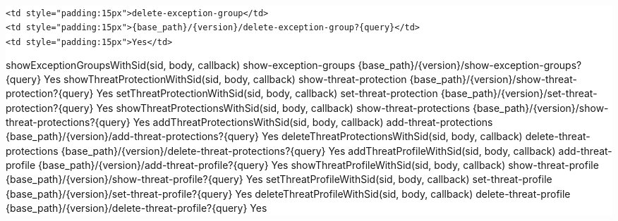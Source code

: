     <td style="padding:15px">delete-exception-group</td>
    <td style="padding:15px">{base_path}/{version}/delete-exception-group?{query}</td>
    <td style="padding:15px">Yes</td>
  </tr>
  <tr>
    <td style="padding:15px">showExceptionGroupsWithSid(sid, body, callback)</td>
    <td style="padding:15px">show-exception-groups</td>
    <td style="padding:15px">{base_path}/{version}/show-exception-groups?{query}</td>
    <td style="padding:15px">Yes</td>
  </tr>
  <tr>
    <td style="padding:15px">showThreatProtectionWithSid(sid, body, callback)</td>
    <td style="padding:15px">show-threat-protection</td>
    <td style="padding:15px">{base_path}/{version}/show-threat-protection?{query}</td>
    <td style="padding:15px">Yes</td>
  </tr>
  <tr>
    <td style="padding:15px">setThreatProtectionWithSid(sid, body, callback)</td>
    <td style="padding:15px">set-threat-protection</td>
    <td style="padding:15px">{base_path}/{version}/set-threat-protection?{query}</td>
    <td style="padding:15px">Yes</td>
  </tr>
  <tr>
    <td style="padding:15px">showThreatProtectionsWithSid(sid, body, callback)</td>
    <td style="padding:15px">show-threat-protections</td>
    <td style="padding:15px">{base_path}/{version}/show-threat-protections?{query}</td>
    <td style="padding:15px">Yes</td>
  </tr>
  <tr>
    <td style="padding:15px">addThreatProtectionsWithSid(sid, body, callback)</td>
    <td style="padding:15px">add-threat-protections</td>
    <td style="padding:15px">{base_path}/{version}/add-threat-protections?{query}</td>
    <td style="padding:15px">Yes</td>
  </tr>
  <tr>
    <td style="padding:15px">deleteThreatProtectionsWithSid(sid, body, callback)</td>
    <td style="padding:15px">delete-threat-protections</td>
    <td style="padding:15px">{base_path}/{version}/delete-threat-protections?{query}</td>
    <td style="padding:15px">Yes</td>
  </tr>
  <tr>
    <td style="padding:15px">addThreatProfileWithSid(sid, body, callback)</td>
    <td style="padding:15px">add-threat-profile</td>
    <td style="padding:15px">{base_path}/{version}/add-threat-profile?{query}</td>
    <td style="padding:15px">Yes</td>
  </tr>
  <tr>
    <td style="padding:15px">showThreatProfileWithSid(sid, body, callback)</td>
    <td style="padding:15px">show-threat-profile</td>
    <td style="padding:15px">{base_path}/{version}/show-threat-profile?{query}</td>
    <td style="padding:15px">Yes</td>
  </tr>
  <tr>
    <td style="padding:15px">setThreatProfileWithSid(sid, body, callback)</td>
    <td style="padding:15px">set-threat-profile</td>
    <td style="padding:15px">{base_path}/{version}/set-threat-profile?{query}</td>
    <td style="padding:15px">Yes</td>
  </tr>
  <tr>
    <td style="padding:15px">deleteThreatProfileWithSid(sid, body, callback)</td>
    <td style="padding:15px">delete-threat-profile</td>
    <td style="padding:15px">{base_path}/{version}/delete-threat-profile?{query}</td>
    <td style="padding:15px">Yes</td>
  </tr>